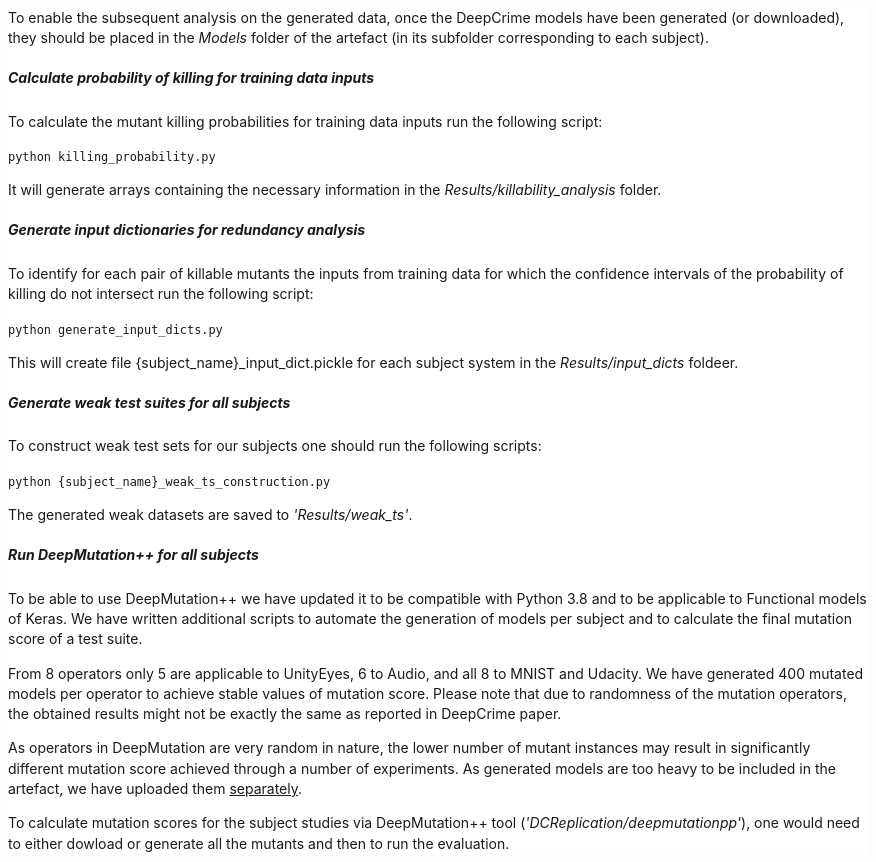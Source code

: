 To enable the subsequent analysis on the generated data, once the DeepCrime models have been generated (or downloaded), they should be placed in the _Models_ folder of the artefact (in its subfolder corresponding to each subject).


##### Calculate probability of killing for training data inputs

To calculate the mutant killing probabilities for training data inputs run the following script:

```python
python killing_probability.py
```

It will generate arrays containing the necessary information in the _Results/killability_analysis_ folder. 

##### Generate input dictionaries for redundancy analysis

To identify for each pair of killable mutants the inputs from training data for which the confidence intervals of the probability of killing do not intersect run the following script:

```python
python generate_input_dicts.py
```

This will create file {subject_name}_input_dict.pickle for each subject system in the _Results/input_dicts_ foldeer. 

##### Generate weak test suites for all subjects

To construct weak test sets for our subjects one should run the following scripts:

```python
python {subject_name}_weak_ts_construction.py
```


The generated weak datasets are saved to _'Results/weak_ts'_.


##### Run DeepMutation++ for all subjects
To be able to use DeepMutation++ we have updated it to be compatible with Python 3.8 and to be applicable to Functional models of Keras. We have written additional scripts to automate the generation of models per subject and to calculate the final mutation score of a test suite.

From 8 operators only 5 are applicable to UnityEyes, 6 to Audio, and all 8 to MNIST and Udacity. We have generated 400 mutated models per operator to achieve stable values of mutation score. Please note that due to randomness of the mutation operators, the obtained results might not be exactly the same as reported in DeepCrime paper.

As operators in DeepMutation are very random in nature, the lower number of mutant instances may result in significantly different mutation score achieved through a number of experiments. As generated models are too heavy to be included in the artefact, we have uploaded them [separately](#Replication-from-Scratch).

To calculate mutation scores for the subject studies via DeepMutation++ tool (_'DCReplication/deepmutationpp'_), one would need to either dowload or generate all the mutants and then to run the evaluation.
